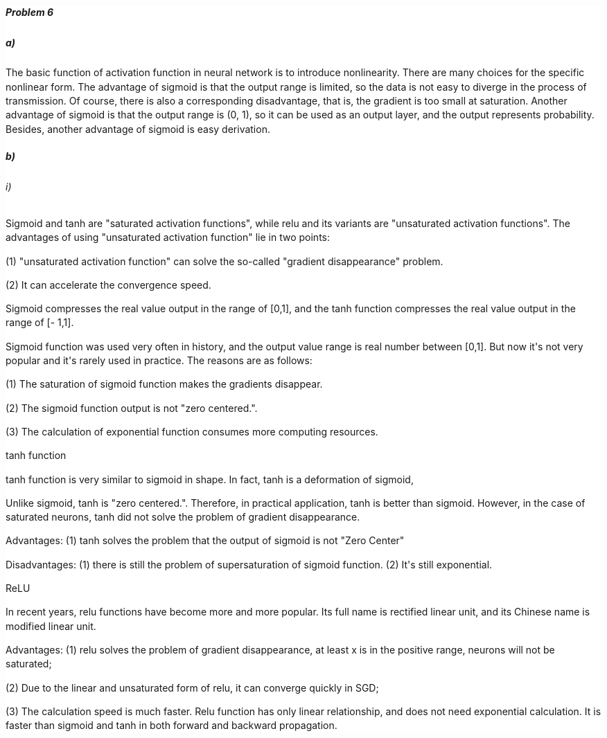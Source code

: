 #####  Problem 6

##### a) 

The basic function of activation function in neural network is to introduce nonlinearity. There are many choices for the specific nonlinear form. The advantage of sigmoid is that the output range is limited, so the data is not easy to diverge in the process of transmission. Of course, there is also a corresponding disadvantage, that is, the gradient is too small at saturation. Another advantage of sigmoid is that the output range is (0, 1), so it can be used as an output layer, and the output represents probability. Besides, another advantage of sigmoid is easy derivation.

##### b)  

###### i)

 Sigmoid and tanh are "saturated activation functions", while relu and its variants are "unsaturated activation functions". The advantages of using "unsaturated activation function" lie in two points:

(1) "unsaturated activation function" can solve the so-called "gradient disappearance" problem. 

(2) It can accelerate the convergence speed.

Sigmoid compresses the real value output in the range of [0,1], and the tanh function compresses the real value output in the range of [- 1,1].

Sigmoid function was used very often in history, and the output value range is real number between [0,1]. But now it's not very popular and it's rarely used in practice. The reasons are as follows:

(1) The saturation of sigmoid function makes the gradients disappear.

(2) The sigmoid function output is not "zero centered.".

(3) The calculation of exponential function consumes more computing resources.

tanh function

tanh function is very similar to sigmoid in shape. In fact, tanh is a deformation of sigmoid,

Unlike sigmoid, tanh is "zero centered.". Therefore, in practical application, tanh is better than sigmoid. However, in the case of saturated neurons, tanh did not solve the problem of gradient disappearance.

Advantages: (1) tanh solves the problem that the output of sigmoid is not "Zero Center"

Disadvantages: (1) there is still the problem of supersaturation of sigmoid function. (2) It's still exponential.

ReLU

In recent years, relu functions have become more and more popular. Its full name is rectified linear unit, and its Chinese name is modified linear unit.

Advantages: (1) relu solves the problem of gradient disappearance, at least x is in the positive range, neurons will not be saturated;

(2) Due to the linear and unsaturated form of relu, it can converge quickly in SGD;

(3) The calculation speed is much faster. Relu function has only linear relationship, and does not need exponential calculation. It is faster than sigmoid and tanh in both forward and backward propagation.
